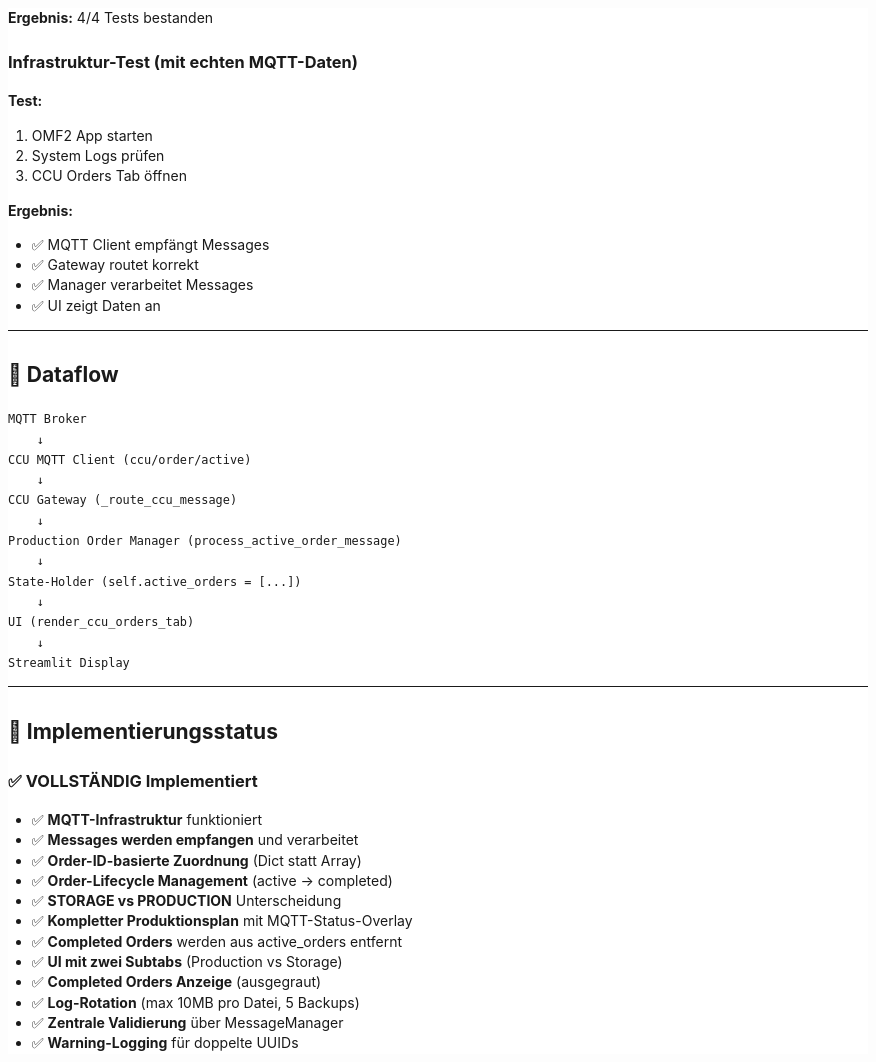 **Ergebnis:** 4/4 Tests bestanden

### Infrastruktur-Test (mit echten MQTT-Daten)
**Test:**
1. OMF2 App starten
2. System Logs prüfen
3. CCU Orders Tab öffnen

**Ergebnis:**
- ✅ MQTT Client empfängt Messages
- ✅ Gateway routet korrekt
- ✅ Manager verarbeitet Messages
- ✅ UI zeigt Daten an

---

## 🔄 Dataflow

```
MQTT Broker
    ↓
CCU MQTT Client (ccu/order/active)
    ↓
CCU Gateway (_route_ccu_message)
    ↓
Production Order Manager (process_active_order_message)
    ↓
State-Holder (self.active_orders = [...])
    ↓
UI (render_ccu_orders_tab)
    ↓
Streamlit Display
```

---

## 📝 Implementierungsstatus

### ✅ VOLLSTÄNDIG Implementiert
- ✅ **MQTT-Infrastruktur** funktioniert
- ✅ **Messages werden empfangen** und verarbeitet
- ✅ **Order-ID-basierte Zuordnung** (Dict statt Array)
- ✅ **Order-Lifecycle Management** (active → completed)
- ✅ **STORAGE vs PRODUCTION** Unterscheidung
- ✅ **Kompletter Produktionsplan** mit MQTT-Status-Overlay
- ✅ **Completed Orders** werden aus active_orders entfernt
- ✅ **UI mit zwei Subtabs** (Production vs Storage)
- ✅ **Completed Orders Anzeige** (ausgegraut)
- ✅ **Log-Rotation** (max 10MB pro Datei, 5 Backups)
- ✅ **Zentrale Validierung** über MessageManager
- ✅ **Warning-Logging** für doppelte UUIDs

